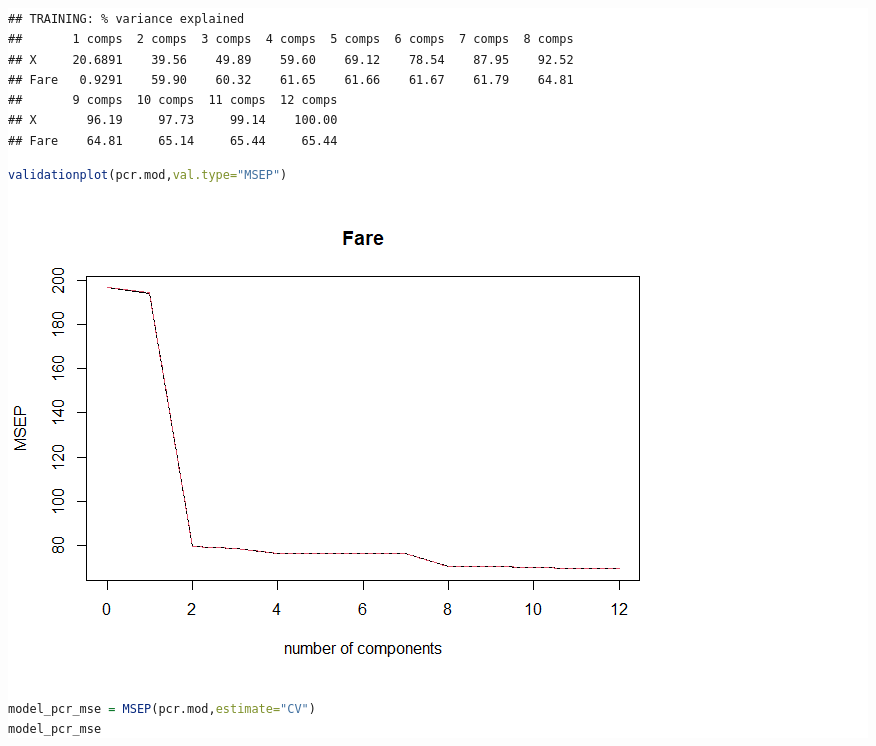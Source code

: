     ## TRAINING: % variance explained
    ##       1 comps  2 comps  3 comps  4 comps  5 comps  6 comps  7 comps  8 comps
    ## X     20.6891    39.56    49.89    59.60    69.12    78.54    87.95    92.52
    ## Fare   0.9291    59.90    60.32    61.65    61.66    61.67    61.79    64.81
    ##       9 comps  10 comps  11 comps  12 comps
    ## X       96.19     97.73     99.14    100.00
    ## Fare    64.81     65.14     65.44     65.44

``` r
validationplot(pcr.mod,val.type="MSEP")
```

![](Final_Project_files/figure-gfm/unnamed-chunk-19-1.png)

``` r
model_pcr_mse = MSEP(pcr.mod,estimate="CV")
model_pcr_mse
```
